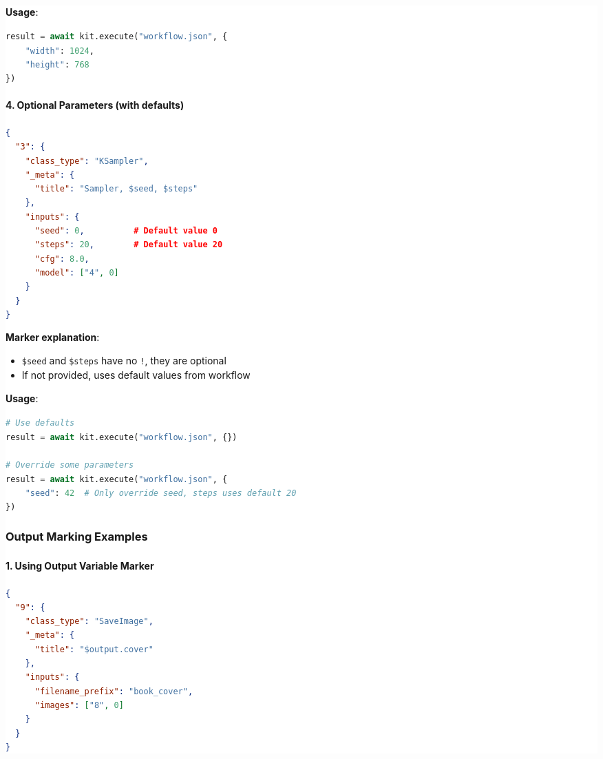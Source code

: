 **Usage**:
```python
result = await kit.execute("workflow.json", {
    "width": 1024,
    "height": 768
})
```

#### 4. Optional Parameters (with defaults)

```json
{
  "3": {
    "class_type": "KSampler",
    "_meta": {
      "title": "Sampler, $seed, $steps"
    },
    "inputs": {
      "seed": 0,          # Default value 0
      "steps": 20,        # Default value 20
      "cfg": 8.0,
      "model": ["4", 0]
    }
  }
}
```

**Marker explanation**:
- `$seed` and `$steps` have no `!`, they are optional
- If not provided, uses default values from workflow

**Usage**:
```python
# Use defaults
result = await kit.execute("workflow.json", {})

# Override some parameters
result = await kit.execute("workflow.json", {
    "seed": 42  # Only override seed, steps uses default 20
})
```

### Output Marking Examples

#### 1. Using Output Variable Marker

```json
{
  "9": {
    "class_type": "SaveImage",
    "_meta": {
      "title": "$output.cover"
    },
    "inputs": {
      "filename_prefix": "book_cover",
      "images": ["8", 0]
    }
  }
}
```
